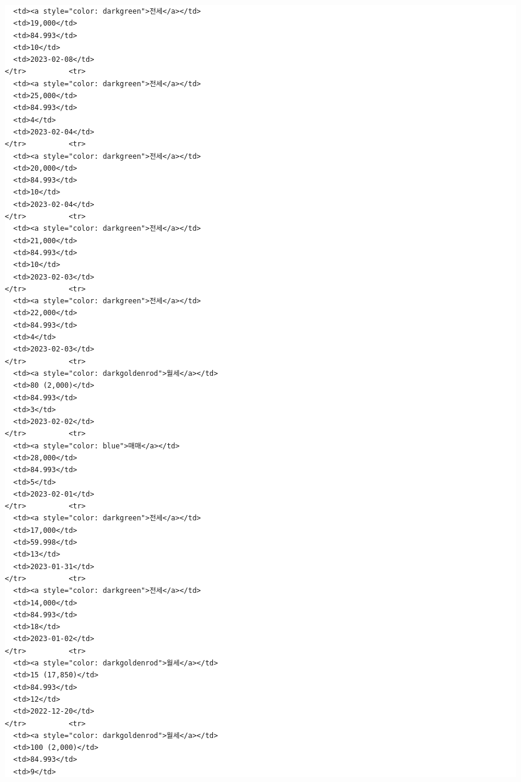       <td><a style="color: darkgreen">전세</a></td>
      <td>19,000</td>
      <td>84.993</td>
      <td>10</td>
      <td>2023-02-08</td>
    </tr>          <tr>
      <td><a style="color: darkgreen">전세</a></td>
      <td>25,000</td>
      <td>84.993</td>
      <td>4</td>
      <td>2023-02-04</td>
    </tr>          <tr>
      <td><a style="color: darkgreen">전세</a></td>
      <td>20,000</td>
      <td>84.993</td>
      <td>10</td>
      <td>2023-02-04</td>
    </tr>          <tr>
      <td><a style="color: darkgreen">전세</a></td>
      <td>21,000</td>
      <td>84.993</td>
      <td>10</td>
      <td>2023-02-03</td>
    </tr>          <tr>
      <td><a style="color: darkgreen">전세</a></td>
      <td>22,000</td>
      <td>84.993</td>
      <td>4</td>
      <td>2023-02-03</td>
    </tr>          <tr>
      <td><a style="color: darkgoldenrod">월세</a></td>
      <td>80 (2,000)</td>
      <td>84.993</td>
      <td>3</td>
      <td>2023-02-02</td>
    </tr>          <tr>
      <td><a style="color: blue">매매</a></td>
      <td>28,000</td>
      <td>84.993</td>
      <td>5</td>
      <td>2023-02-01</td>
    </tr>          <tr>
      <td><a style="color: darkgreen">전세</a></td>
      <td>17,000</td>
      <td>59.998</td>
      <td>13</td>
      <td>2023-01-31</td>
    </tr>          <tr>
      <td><a style="color: darkgreen">전세</a></td>
      <td>14,000</td>
      <td>84.993</td>
      <td>18</td>
      <td>2023-01-02</td>
    </tr>          <tr>
      <td><a style="color: darkgoldenrod">월세</a></td>
      <td>15 (17,850)</td>
      <td>84.993</td>
      <td>12</td>
      <td>2022-12-20</td>
    </tr>          <tr>
      <td><a style="color: darkgoldenrod">월세</a></td>
      <td>100 (2,000)</td>
      <td>84.993</td>
      <td>9</td>